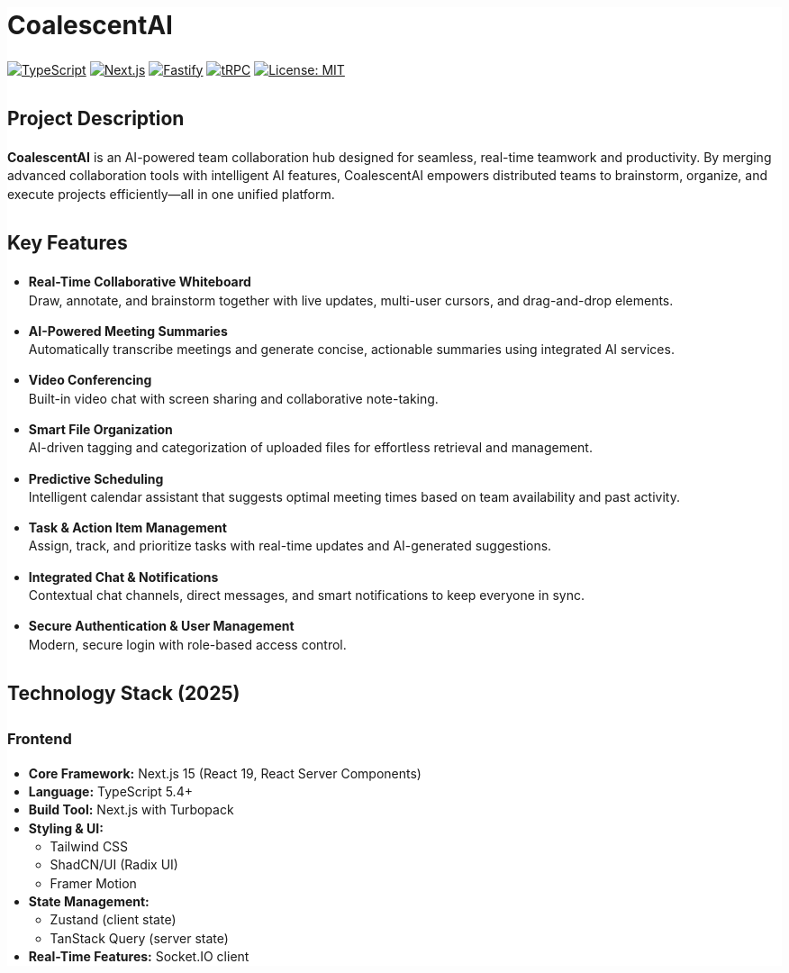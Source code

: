 # CoalescentAI

[![TypeScript](https://img.shields.io/badge/TypeScript-5.4-blue.svg)](https://www.typescriptlang.org/)
[![Next.js](https://img.shields.io/badge/Next.js-15.3-black.svg)](https://nextjs.org/)
[![Fastify](https://img.shields.io/badge/Fastify-5.0-green.svg)](https://www.fastify.io/)
[![tRPC](https://img.shields.io/badge/tRPC-11.4-blue.svg)](https://trpc.io/)
[![License: MIT](https://img.shields.io/badge/License-MIT-yellow.svg)](https://opensource.org/licenses/MIT)

## Project Description

**CoalescentAI** is an AI-powered team collaboration hub designed for seamless, real-time teamwork and productivity. By merging advanced collaboration tools with intelligent AI features, CoalescentAI empowers distributed teams to brainstorm, organize, and execute projects efficiently—all in one unified platform.

## Key Features

- **Real-Time Collaborative Whiteboard**  
  Draw, annotate, and brainstorm together with live updates, multi-user cursors, and drag-and-drop elements.

- **AI-Powered Meeting Summaries**  
  Automatically transcribe meetings and generate concise, actionable summaries using integrated AI services.

- **Video Conferencing**  
  Built-in video chat with screen sharing and collaborative note-taking.

- **Smart File Organization**  
  AI-driven tagging and categorization of uploaded files for effortless retrieval and management.

- **Predictive Scheduling**  
  Intelligent calendar assistant that suggests optimal meeting times based on team availability and past activity.

- **Task & Action Item Management**  
  Assign, track, and prioritize tasks with real-time updates and AI-generated suggestions.

- **Integrated Chat & Notifications**  
  Contextual chat channels, direct messages, and smart notifications to keep everyone in sync.

- **Secure Authentication & User Management**  
  Modern, secure login with role-based access control.

## Technology Stack (2025)

### Frontend

- **Core Framework:** Next.js 15 (React 19, React Server Components)
- **Language:** TypeScript 5.4+
- **Build Tool:** Next.js with Turbopack
- **Styling & UI:**
  - Tailwind CSS
  - ShadCN/UI (Radix UI)
  - Framer Motion
- **State Management:**
  - Zustand (client state)
  - TanStack Query (server state)
- **Real-Time Features:** Socket.IO client
